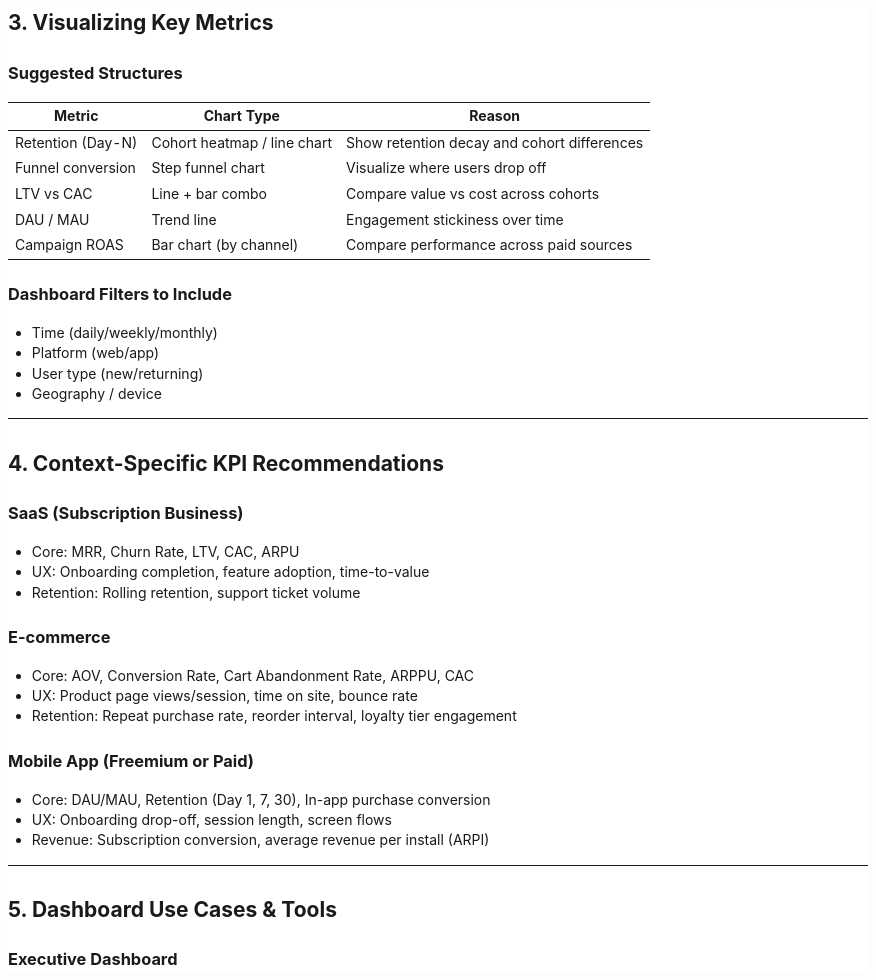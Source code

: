 
## 3. Visualizing Key Metrics

### Suggested Structures

| Metric            | Chart Type                  | Reason                                      |
| ----------------- | --------------------------- | ------------------------------------------- |
| Retention (Day-N) | Cohort heatmap / line chart | Show retention decay and cohort differences |
| Funnel conversion | Step funnel chart           | Visualize where users drop off              |
| LTV vs CAC        | Line + bar combo            | Compare value vs cost across cohorts        |
| DAU / MAU         | Trend line                  | Engagement stickiness over time             |
| Campaign ROAS     | Bar chart (by channel)      | Compare performance across paid sources     |

### Dashboard Filters to Include

* Time (daily/weekly/monthly)
* Platform (web/app)
* User type (new/returning)
* Geography / device

---

## 4. Context-Specific KPI Recommendations

### SaaS (Subscription Business)

* Core: MRR, Churn Rate, LTV, CAC, ARPU
* UX: Onboarding completion, feature adoption, time-to-value
* Retention: Rolling retention, support ticket volume

### E-commerce

* Core: AOV, Conversion Rate, Cart Abandonment Rate, ARPPU, CAC
* UX: Product page views/session, time on site, bounce rate
* Retention: Repeat purchase rate, reorder interval, loyalty tier engagement

### Mobile App (Freemium or Paid)

* Core: DAU/MAU, Retention (Day 1, 7, 30), In-app purchase conversion
* UX: Onboarding drop-off, session length, screen flows
* Revenue: Subscription conversion, average revenue per install (ARPI)

---

## 5. Dashboard Use Cases & Tools

### Executive Dashboard
